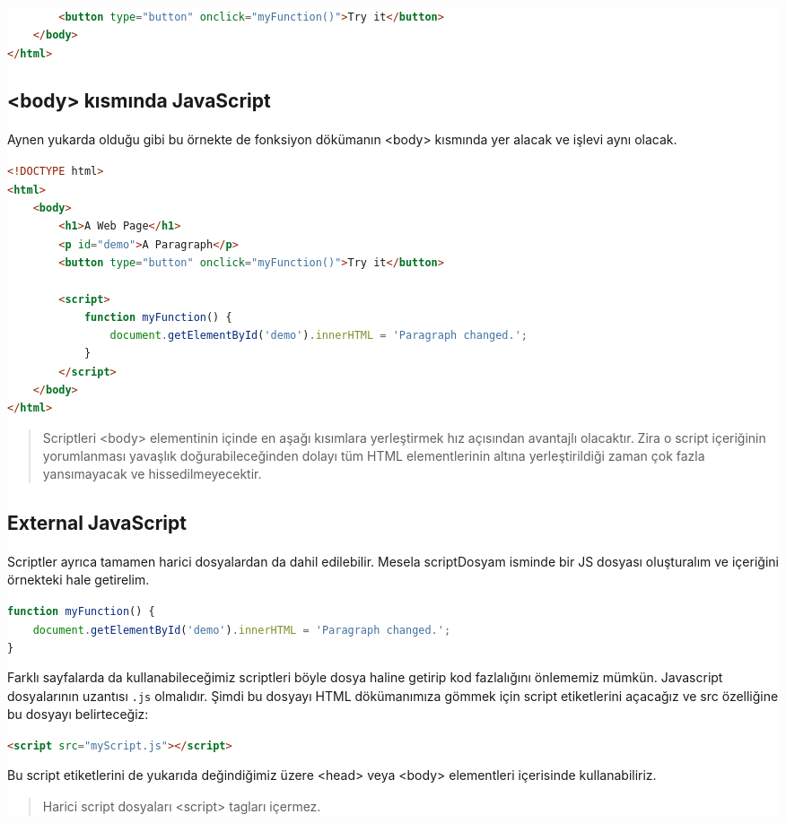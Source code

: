 ```html
		<button type="button" onclick="myFunction()">Try it</button>
	</body>
</html>
```

## \<body> kısmında JavaScript

Aynen yukarda olduğu gibi bu örnekte de fonksiyon dökümanın \<body> kısmında yer alacak ve işlevi aynı olacak.

```html
<!DOCTYPE html>
<html>
	<body>
		<h1>A Web Page</h1>
		<p id="demo">A Paragraph</p>
		<button type="button" onclick="myFunction()">Try it</button>

		<script>
			function myFunction() {
				document.getElementById('demo').innerHTML = 'Paragraph changed.';
			}
		</script>
	</body>
</html>
```

> Scriptleri \<body> elementinin içinde en aşağı kısımlara yerleştirmek hız açısından avantajlı olacaktır. Zira o script içeriğinin yorumlanması yavaşlık doğurabileceğinden dolayı tüm HTML elementlerinin altına yerleştirildiği zaman çok fazla yansımayacak ve hissedilmeyecektir.

## External JavaScript

Scriptler ayrıca tamamen harici dosyalardan da dahil edilebilir. Mesela scriptDosyam isminde bir JS dosyası oluşturalım ve içeriğini örnekteki hale getirelim.

```js
function myFunction() {
	document.getElementById('demo').innerHTML = 'Paragraph changed.';
}
```

Farklı sayfalarda da kullanabileceğimiz scriptleri böyle dosya haline getirip kod fazlalığını önlememiz mümkün. Javascript dosyalarının uzantısı `.js` olmalıdır. Şimdi bu dosyayı HTML dökümanımıza gömmek için script etiketlerini açacağız ve src özelliğine bu dosyayı belirteceğiz:

```html
<script src="myScript.js"></script>
```

Bu script etiketlerini de yukarıda değindiğimiz üzere \<head> veya \<body> elementleri içerisinde kullanabiliriz.

> Harici script dosyaları \<script> tagları içermez.
